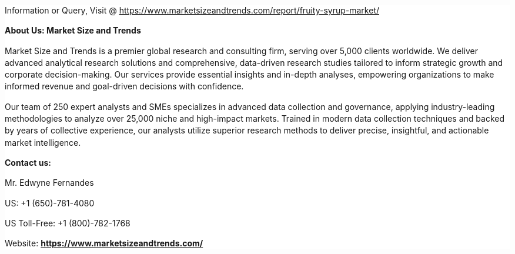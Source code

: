 Information or Query, Visit @ <a href="https://www.marketsizeandtrends.com/report/fruity-syrup-market/">https://www.marketsizeandtrends.com/report/fruity-syrup-market/</a></strong></p><p><strong>About Us: Market Size and Trends</strong></p><p>Market Size and Trends is a premier global research and consulting firm, serving over 5,000 clients worldwide. We deliver advanced analytical research solutions and comprehensive, data-driven research studies tailored to inform strategic growth and corporate decision-making. Our services provide essential insights and in-depth analyses, empowering organizations to make informed revenue and goal-driven decisions with confidence.</p><p>Our team of 250 expert analysts and SMEs specializes in advanced data collection and governance, applying industry-leading methodologies to analyze over 25,000 niche and high-impact markets. Trained in modern data collection techniques and backed by years of collective experience, our analysts utilize superior research methods to deliver precise, insightful, and actionable market intelligence.</p><p><strong>Contact us:</strong></p><p>Mr. Edwyne Fernandes</p><p>US: +1 (650)-781-4080</p><p>US Toll-Free: +1 (800)-782-1768</p><p>Website: <strong><a href="https://www.marketsizeandtrends.com/">https://www.marketsizeandtrends.com/</a></strong></p>
